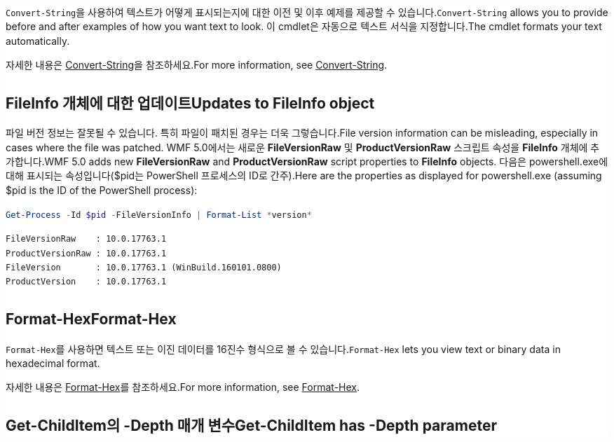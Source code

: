 <span data-ttu-id="bf3d5-142">`Convert-String`을 사용하여 텍스트가 어떻게 표시되는지에 대한 이전 및 이후 예제를 제공할 수 있습니다.</span><span class="sxs-lookup"><span data-stu-id="bf3d5-142">`Convert-String` allows you to provide before and after examples of how you want text to look.</span></span> <span data-ttu-id="bf3d5-143">이 cmdlet은 자동으로 텍스트 서식을 지정합니다.</span><span class="sxs-lookup"><span data-stu-id="bf3d5-143">The cmdlet formats your text automatically.</span></span>

<span data-ttu-id="bf3d5-144">자세한 내용은 [Convert-String](/powershell/module/Microsoft.PowerShell.Utility/Convert-String)을 참조하세요.</span><span class="sxs-lookup"><span data-stu-id="bf3d5-144">For more information, see [Convert-String](/powershell/module/Microsoft.PowerShell.Utility/Convert-String).</span></span>

## <a name="updates-to-fileinfo-object"></a><span data-ttu-id="bf3d5-145">FileInfo 개체에 대한 업데이트</span><span class="sxs-lookup"><span data-stu-id="bf3d5-145">Updates to FileInfo object</span></span>

<span data-ttu-id="bf3d5-146">파일 버전 정보는 잘못될 수 있습니다. 특히 파일이 패치된 경우는 더욱 그렇습니다.</span><span class="sxs-lookup"><span data-stu-id="bf3d5-146">File version information can be misleading, especially in cases where the file was patched.</span></span> <span data-ttu-id="bf3d5-147">WMF 5.0에서는 새로운 **FileVersionRaw** 및 **ProductVersionRaw** 스크립트 속성을 **FileInfo** 개체에 추가합니다.</span><span class="sxs-lookup"><span data-stu-id="bf3d5-147">WMF 5.0 adds new **FileVersionRaw** and **ProductVersionRaw** script properties to **FileInfo** objects.</span></span>
<span data-ttu-id="bf3d5-148">다음은 powershell.exe에 대해 표시되는 속성입니다($pid는 PowerShell 프로세스의 ID로 간주).</span><span class="sxs-lookup"><span data-stu-id="bf3d5-148">Here are the properties as displayed for powershell.exe (assuming $pid is the ID of the PowerShell process):</span></span>

```powershell
Get-Process -Id $pid -FileVersionInfo | Format-List *version*
```

```Output
FileVersionRaw    : 10.0.17763.1
ProductVersionRaw : 10.0.17763.1
FileVersion       : 10.0.17763.1 (WinBuild.160101.0800)
ProductVersion    : 10.0.17763.1
```

## <a name="format-hex"></a><span data-ttu-id="bf3d5-149">Format-Hex</span><span class="sxs-lookup"><span data-stu-id="bf3d5-149">Format-Hex</span></span>

<span data-ttu-id="bf3d5-150">`Format-Hex`를 사용하면 텍스트 또는 이진 데이터를 16진수 형식으로 볼 수 있습니다.</span><span class="sxs-lookup"><span data-stu-id="bf3d5-150">`Format-Hex` lets you view text or binary data in hexadecimal format.</span></span>

<span data-ttu-id="bf3d5-151">자세한 내용은 [Format-Hex](/powershell/module/microsoft.powershell.utility/format-hex)를 참조하세요.</span><span class="sxs-lookup"><span data-stu-id="bf3d5-151">For more information, see [Format-Hex](/powershell/module/microsoft.powershell.utility/format-hex).</span></span>

## <a name="get-childitem-has--depth-parameter"></a><span data-ttu-id="bf3d5-152">Get-ChildItem의 -Depth 매개 변수</span><span class="sxs-lookup"><span data-stu-id="bf3d5-152">Get-ChildItem has -Depth parameter</span></span>
